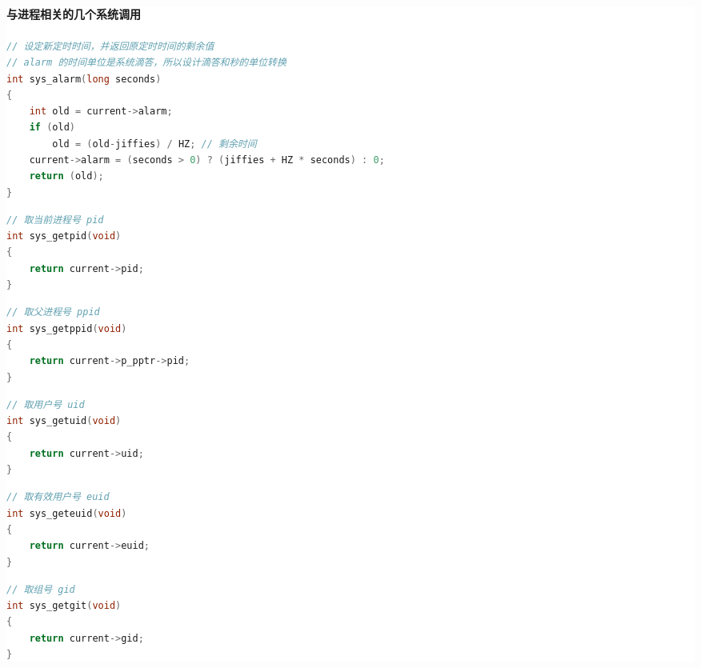 ```c
```

#### 与进程相关的几个系统调用

```c
// 设定新定时时间，并返回原定时时间的剩余值
// alarm 的时间单位是系统滴答，所以设计滴答和秒的单位转换
int sys_alarm(long seconds)
{
    int old = current->alarm;
    if (old)
        old = (old-jiffies) / HZ; // 剩余时间
    current->alarm = (seconds > 0) ? (jiffies + HZ * seconds) : 0;
    return (old);
}
```

```c
// 取当前进程号 pid
int sys_getpid(void)
{
    return current->pid;
}
```

```c
// 取父进程号 ppid
int sys_getppid(void)
{
    return current->p_pptr->pid;
}
```

```c
// 取用户号 uid
int sys_getuid(void)
{
    return current->uid;
}
```

```c
// 取有效用户号 euid
int sys_geteuid(void)
{
    return current->euid;
}
```

```c
// 取组号 gid
int sys_getgit(void)
{
    return current->gid;
}
```
